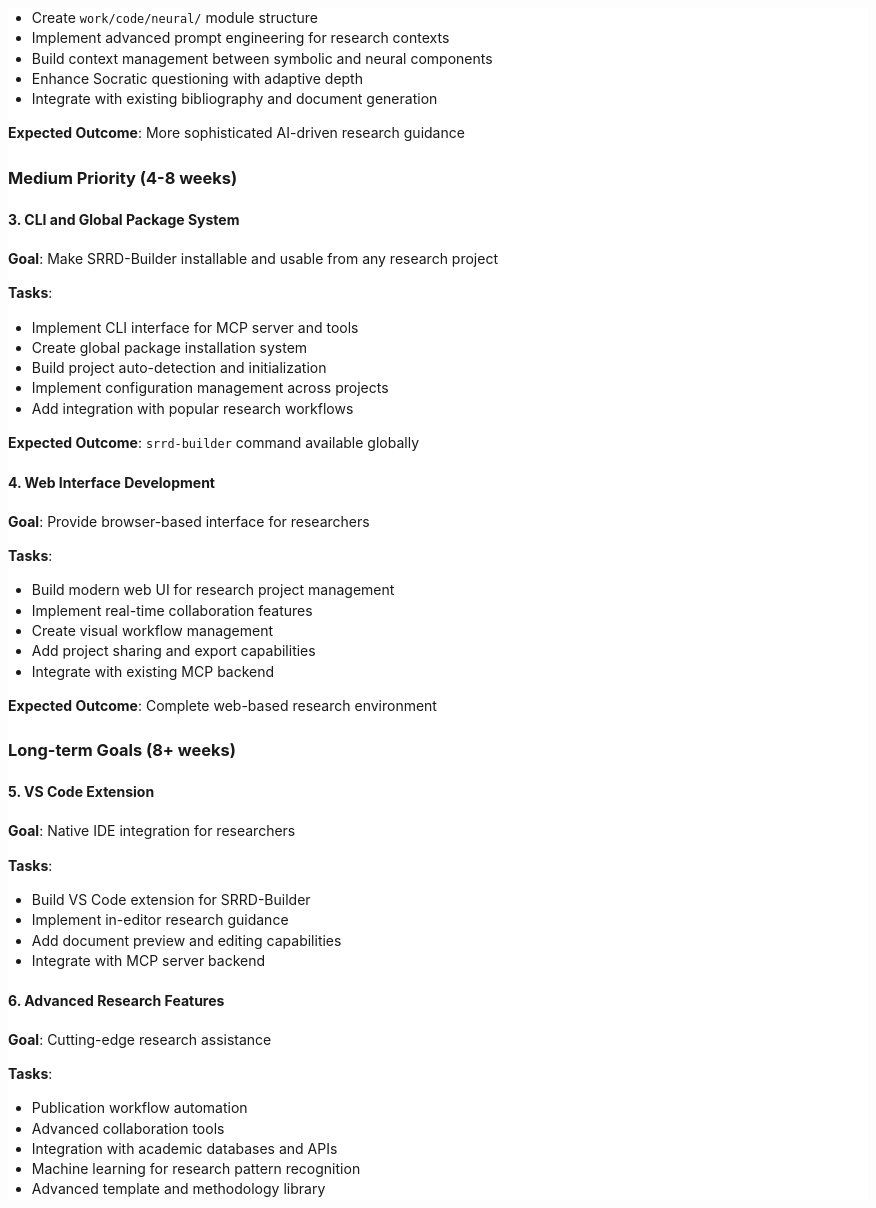 - Create `work/code/neural/` module structure
- Implement advanced prompt engineering for research contexts
- Build context management between symbolic and neural components
- Enhance Socratic questioning with adaptive depth
- Integrate with existing bibliography and document generation

**Expected Outcome**: More sophisticated AI-driven research guidance

### Medium Priority (4-8 weeks)

#### 3. CLI and Global Package System

**Goal**: Make SRRD-Builder installable and usable from any research project

**Tasks**:

- Implement CLI interface for MCP server and tools
- Create global package installation system
- Build project auto-detection and initialization
- Implement configuration management across projects
- Add integration with popular research workflows

**Expected Outcome**: `srrd-builder` command available globally

#### 4. Web Interface Development

**Goal**: Provide browser-based interface for researchers

**Tasks**:

- Build modern web UI for research project management
- Implement real-time collaboration features
- Create visual workflow management
- Add project sharing and export capabilities
- Integrate with existing MCP backend

**Expected Outcome**: Complete web-based research environment

### Long-term Goals (8+ weeks)

#### 5. VS Code Extension

**Goal**: Native IDE integration for researchers

**Tasks**:

- Build VS Code extension for SRRD-Builder
- Implement in-editor research guidance
- Add document preview and editing capabilities
- Integrate with MCP server backend

#### 6. Advanced Research Features

**Goal**: Cutting-edge research assistance

**Tasks**:

- Publication workflow automation
- Advanced collaboration tools
- Integration with academic databases and APIs
- Machine learning for research pattern recognition
- Advanced template and methodology library
